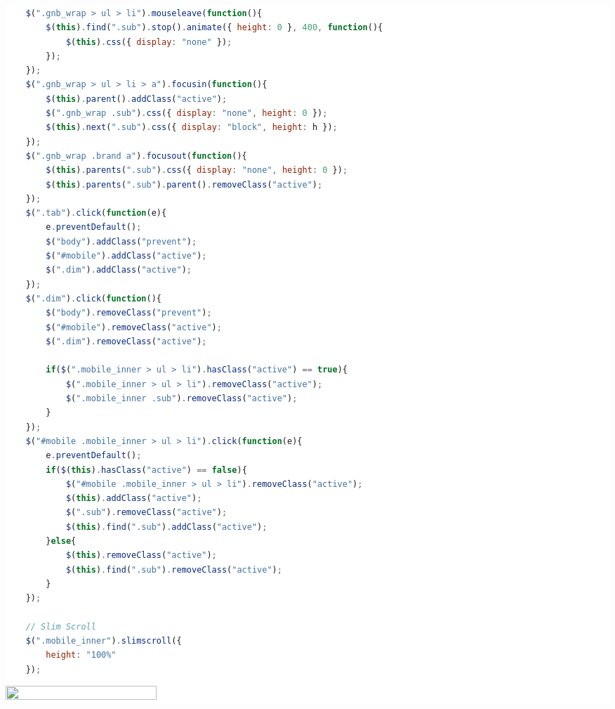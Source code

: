```js
	$(".gnb_wrap > ul > li").mouseleave(function(){
		$(this).find(".sub").stop().animate({ height: 0 }, 400, function(){
			$(this).css({ display: "none" });
		});
	});
	$(".gnb_wrap > ul > li > a").focusin(function(){
		$(this).parent().addClass("active");
		$(".gnb_wrap .sub").css({ display: "none", height: 0 });
		$(this).next(".sub").css({ display: "block", height: h });
	});
	$(".gnb_wrap .brand a").focusout(function(){
		$(this).parents(".sub").css({ display: "none", height: 0 });
		$(this).parents(".sub").parent().removeClass("active");
	});
	$(".tab").click(function(e){
		e.preventDefault();
		$("body").addClass("prevent");
		$("#mobile").addClass("active");
		$(".dim").addClass("active");
	});
	$(".dim").click(function(){
		$("body").removeClass("prevent");
		$("#mobile").removeClass("active");
		$(".dim").removeClass("active");

		if($(".mobile_inner > ul > li").hasClass("active") == true){
			$(".mobile_inner > ul > li").removeClass("active");
			$(".mobile_inner .sub").removeClass("active");
		}
	});
	$("#mobile .mobile_inner > ul > li").click(function(e){
		e.preventDefault();
		if($(this).hasClass("active") == false){
			$("#mobile .mobile_inner > ul > li").removeClass("active");
			$(this).addClass("active");
			$(".sub").removeClass("active");
			$(this).find(".sub").addClass("active");
		}else{
			$(this).removeClass("active");
			$(this).find(".sub").removeClass("active");
		}
	});

	// Slim Scroll
	$(".mobile_inner").slimscroll({
		height: "100%"
	});
```
<image width= "50%" height= "50%" src="mdimg/marymond_tab.png"></image>

